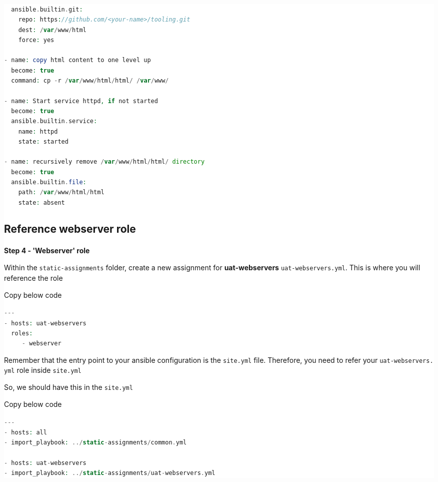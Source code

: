 ```php
  ansible.builtin.git:
    repo: https://github.com/<your-name>/tooling.git
    dest: /var/www/html
    force: yes

- name: copy html content to one level up
  become: true
  command: cp -r /var/www/html/html/ /var/www/

- name: Start service httpd, if not started
  become: true
  ansible.builtin.service:
    name: httpd
    state: started

- name: recursively remove /var/www/html/html/ directory
  become: true
  ansible.builtin.file:
    path: /var/www/html/html
    state: absent

```

## Reference webserver role

**Step 4 - 'Webserver' role**

Within the `static-assignments` folder, create a new assignment for **uat-webservers** `uat-webservers.yml`. This is where you will reference the role 

Copy below code 
```php
---
- hosts: uat-webservers
  roles:
     - webserver

```

Remember that the entry point to your ansible configuration is the `site.yml` file. Therefore, you need to refer your `uat-webservers.yml` role inside `site.yml`

So, we should have this in the `site.yml`

Copy below code 

```php
---
- hosts: all
- import_playbook: ../static-assignments/common.yml

- hosts: uat-webservers
- import_playbook: ../static-assignments/uat-webservers.yml
```
